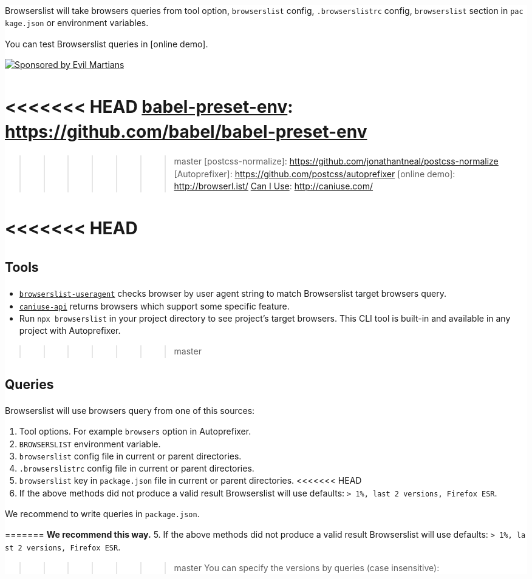 Browserslist will take browsers queries from tool option,
`browserslist` config, `.browserslistrc` config,
`browserslist` section in `package.json` or environment variables.

You can test Browserslist queries in [online demo].

<a href="https://evilmartians.com/?utm_source=browserslist">
  <img src="https://evilmartians.com/badges/sponsored-by-evil-martians.svg"
    alt="Sponsored by Evil Martians"
    width="236"
    height="54"
  \>
</a>

[stylelint-no-unsupported-browser-features]: https://github.com/ismay/stylelint-no-unsupported-browser-features
[eslint-plugin-compat]:                      https://github.com/amilajack/eslint-plugin-compat
<<<<<<< HEAD
[babel-preset-env]:                          https://github.com/babel/babel-preset-env
=======
[postcss-preset-env]: https://github.com/jonathantneal/postcss-preset-env
[babel-preset-env]:                          https://github.com/babel/babel/tree/master/packages/babel-preset-env
>>>>>>> master
[postcss-normalize]:                         https://github.com/jonathantneal/postcss-normalize
[Autoprefixer]:                              https://github.com/postcss/autoprefixer
[online demo]:                               http://browserl.ist/
[Can I Use]:                                 http://caniuse.com/

<<<<<<< HEAD
=======
## Tools

* [`browserslist-useragent`] checks browser by user agent string
  to match Browserslist target browsers query.
* [`caniuse-api`] returns browsers which support some specific feature.
* Run `npx browserslist` in your project directory to see project’s
  target browsers. This CLI tool is built-in and available in any project
  with Autoprefixer.

[`browserslist-useragent`]: https://github.com/pastelsky/browserslist-useragent
[`caniuse-api`]:            https://github.com/Nyalab/caniuse-api

>>>>>>> master
## Queries

Browserslist will use browsers query from one of this sources:

1. Tool options. For example `browsers` option in Autoprefixer.
2. `BROWSERSLIST` environment variable.
3. `browserslist` config file in current or parent directories.
3. `.browserslistrc` config file in current or parent directories.
4. `browserslist` key in `package.json` file in current or parent directories.
<<<<<<< HEAD
5. If the above methods did not produce a valid result
   Browserslist will use defaults: `> 1%, last 2 versions, Firefox ESR`.

We recommend to write queries in `package.json`.

=======
   **We recommend this way.**
5. If the above methods did not produce a valid result
   Browserslist will use defaults: `> 1%, last 2 versions, Firefox ESR`.

>>>>>>> master
You can specify the versions by queries (case insensitive):


[`caniuse-lite/data/regions`]: https://github.com/ben-eb/caniuse-lite/tree/master/data/regions
[two-letter country code]:     http://en.wikipedia.org/wiki/ISO_3166-1_alpha-2#Officially_assigned_code_elements
[custom usage data]:           #custom-usage-data
[Can I Use]:                   http://caniuse.com/
[environment variables]: https://en.wikipedia.org/wiki/Environment_variable
[Can I Use]: http://caniuse.com/